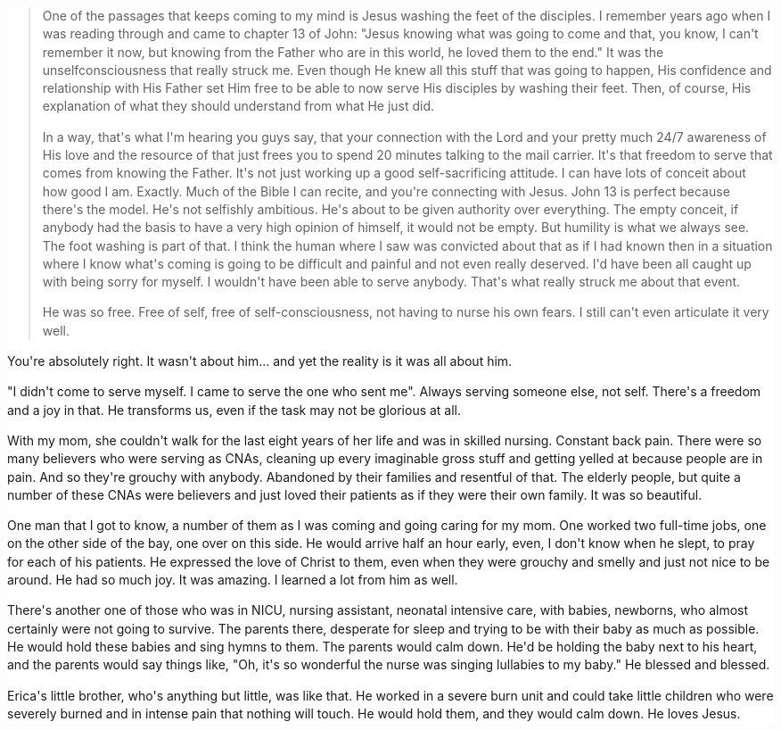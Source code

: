 > One of the passages that keeps coming to my mind is Jesus washing the feet of the disciples. I remember years ago when I was reading through and came to chapter 13 of John: "Jesus knowing what was going to come and that, you know, I can't remember it now, but knowing from the Father who are in this world, he loved them to the end." It was the unselfconsciousness that really struck me. Even though He knew all this stuff that was going to happen, His confidence and relationship with His Father set Him free to be able to now serve His disciples by washing their feet. Then, of course, His explanation of what they should understand from what He just did.
>
> In a way, that's what I'm hearing you guys say, that your connection with the Lord and your pretty much 24/7 awareness of His love and the resource of that just frees you to spend 20 minutes talking to the mail carrier. It's that freedom to serve that comes from knowing the Father. It's not just working up a good self-sacrificing attitude. I can have lots of conceit about how good I am. Exactly. Much of the Bible I can recite, and you're connecting with Jesus. John 13 is perfect because there's the model. He's not selfishly ambitious. He's about to be given authority over everything. The empty conceit, if anybody had the basis to have a very high opinion of himself, it would not be empty. But humility is what we always see. The foot washing is part of that. I think the human where I saw was convicted about that as if I had known then in a situation where I know what's coming is going to be difficult and painful and not even really deserved. I'd have been all caught up with being sorry for myself. I wouldn't have been able to serve anybody. That's what really struck me about that event.
>
> He was so free. Free of self, free of self-consciousness, not having to nurse his own fears. I still can't even articulate it very well. 

You're absolutely right. It wasn't about him... and yet the reality is it was all about him.

"I didn't come to serve myself. I came to serve the one who sent me". Always serving someone else, not self. There's a freedom and a joy in that. He transforms us, even if the task may not be glorious at all.

With my mom, she couldn't walk for the last eight years of her life and was in skilled nursing. Constant back pain. There were so many believers who were serving as CNAs, cleaning up every imaginable gross stuff and getting yelled at because people are in pain. And so they're grouchy with anybody. Abandoned by their families and resentful of that. The elderly people, but quite a number of these CNAs were believers and just loved their patients as if they were their own family. It was so beautiful.

One man that I got to know, a number of them as I was coming and going caring for my mom. One worked two full-time jobs, one on the other side of the bay, one over on this side. He would arrive half an hour early, even, I don't know when he slept, to pray for each of his patients. He expressed the love of Christ to them, even when they were grouchy and smelly and just not nice to be around. He had so much joy. It was amazing. I learned a lot from him as well.

There's another one of those who was in NICU, nursing assistant, neonatal intensive care, with babies, newborns, who almost certainly were not going to survive. The parents there, desperate for sleep and trying to be with their baby as much as possible. He would hold these babies and sing hymns to them. The parents would calm down. He'd be holding the baby next to his heart, and the parents would say things like, "Oh, it's so wonderful the nurse was singing lullabies to my baby." He blessed and blessed.

Erica's little brother, who's anything but little, was like that. He worked in a severe burn unit and could take little children who were severely burned and in intense pain that nothing will touch. He would hold them, and they would calm down. He loves Jesus.

